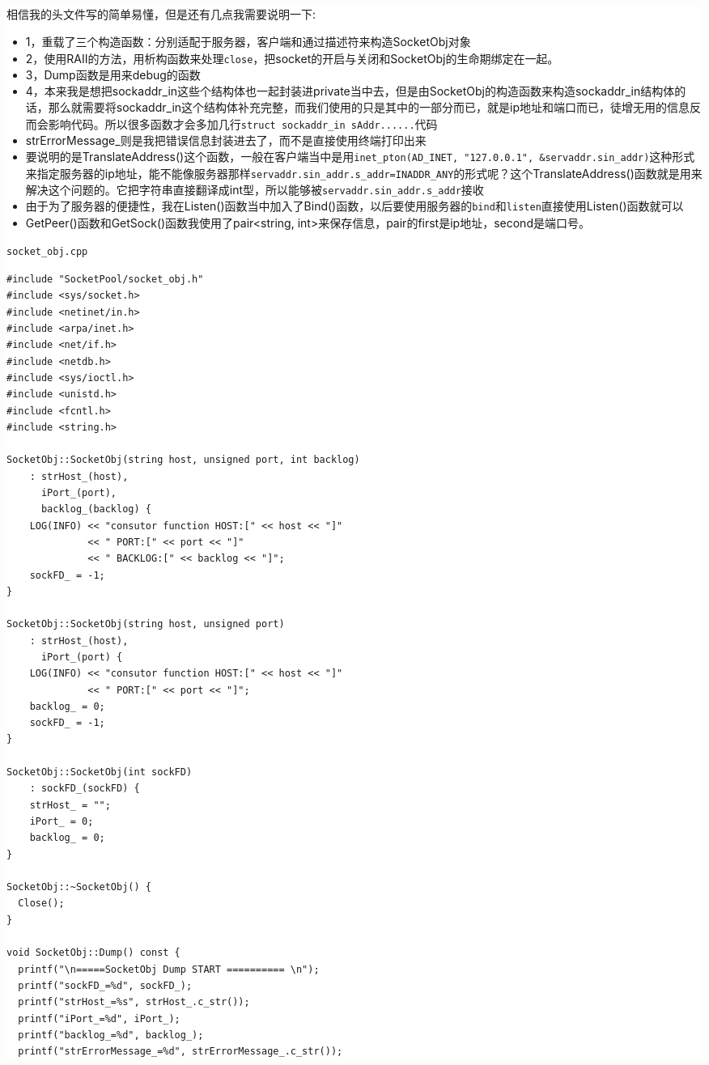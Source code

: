 相信我的头文件写的简单易懂，但是还有几点我需要说明一下:

- 1，重载了三个构造函数：分别适配于服务器，客户端和通过描述符来构造SocketObj对象
- 2，使用RAII的方法，用析构函数来处理`close`，把socket的开启与关闭和SocketObj的生命期绑定在一起。
- 3，Dump函数是用来debug的函数
- 4，本来我是想把sockaddr_in这些个结构体也一起封装进private当中去，但是由SocketObj的构造函数来构造sockaddr_in结构体的话，那么就需要将sockaddr_in这个结构体补充完整，而我们使用的只是其中的一部分而已，就是ip地址和端口而已，徒增无用的信息反而会影响代码。所以很多函数才会多加几行`struct sockaddr_in sAddr......`代码
- strErrorMessage_则是我把错误信息封装进去了，而不是直接使用终端打印出来
- 要说明的是TranslateAddress()这个函数，一般在客户端当中是用`inet_pton(AD_INET, "127.0.0.1", &servaddr.sin_addr)`这种形式来指定服务器的ip地址，能不能像服务器那样`servaddr.sin_addr.s_addr=INADDR_ANY`的形式呢？这个TranslateAddress()函数就是用来解决这个问题的。它把字符串直接翻译成int型，所以能够被`servaddr.sin_addr.s_addr`接收
- 由于为了服务器的便捷性，我在Listen()函数当中加入了Bind()函数，以后要使用服务器的`bind`和`listen`直接使用Listen()函数就可以
- GetPeer()函数和GetSock()函数我使用了pair<string, int>来保存信息，pair的first是ip地址，second是端口号。


`socket_obj.cpp`
```
#include "SocketPool/socket_obj.h"
#include <sys/socket.h>
#include <netinet/in.h>
#include <arpa/inet.h>
#include <net/if.h>
#include <netdb.h>
#include <sys/ioctl.h>
#include <unistd.h>
#include <fcntl.h>
#include <string.h>

SocketObj::SocketObj(string host, unsigned port, int backlog)
    : strHost_(host),
      iPort_(port),
      backlog_(backlog) { 
    LOG(INFO) << "consutor function HOST:[" << host << "]" 
              << " PORT:[" << port << "]" 
              << " BACKLOG:[" << backlog << "]";
    sockFD_ = -1;
} 

SocketObj::SocketObj(string host, unsigned port)
    : strHost_(host),
      iPort_(port) {
    LOG(INFO) << "consutor function HOST:[" << host << "]" 
              << " PORT:[" << port << "]"; 
    backlog_ = 0;
    sockFD_ = -1;
} 

SocketObj::SocketObj(int sockFD)
    : sockFD_(sockFD) {
    strHost_ = "";
    iPort_ = 0;
    backlog_ = 0;
}

SocketObj::~SocketObj() {
  Close();
}

void SocketObj::Dump() const {
  printf("\n=====SocketObj Dump START ========== \n");
  printf("sockFD_=%d", sockFD_);
  printf("strHost_=%s", strHost_.c_str());
  printf("iPort_=%d", iPort_);
  printf("backlog_=%d", backlog_);
  printf("strErrorMessage_=%d", strErrorMessage_.c_str());
```
